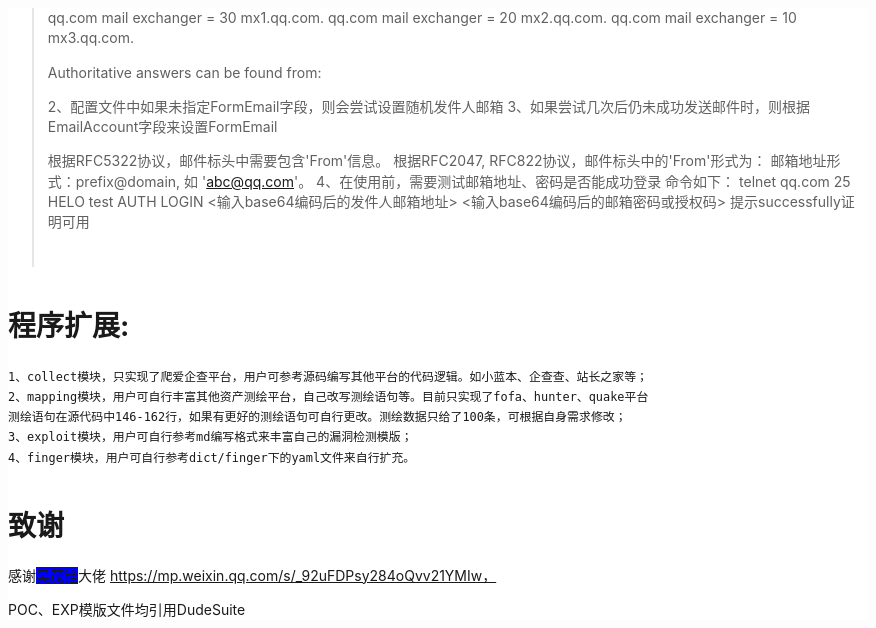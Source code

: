 >qq.com	mail exchanger = 30 mx1.qq.com.
>qq.com	mail exchanger = 20 mx2.qq.com.
>qq.com	mail exchanger = 10 mx3.qq.com.
>
>Authoritative answers can be found from:
>
>2、配置文件中如果未指定FormEmail字段，则会尝试设置随机发件人邮箱
>3、如果尝试几次后仍未成功发送邮件时，则根据EmailAccount字段来设置FormEmail
>
>根据RFC5322协议，邮件标头中需要包含'From'信息。
>根据RFC2047, RFC822协议，邮件标头中的'From'形式为：
>邮箱地址形式：prefix@domain, 如 'abc@qq.com'。
>4、在使用前，需要测试邮箱地址、密码是否能成功登录
>命令如下：
>telnet qq.com 25
>HELO test
>AUTH LOGIN
><输入base64编码后的发件人邮箱地址>
><输入base64编码后的邮箱密码或授权码>
>提示successfully证明可用
>``````
>
>

# 程序扩展:

``````
1、collect模块，只实现了爬爱企查平台，用户可参考源码编写其他平台的代码逻辑。如小蓝本、企查查、站长之家等；
2、mapping模块，用户可自行丰富其他资产测绘平台，自己改写测绘语句等。目前只实现了fofa、hunter、quake平台
测绘语句在源代码中146-162行，如果有更好的测绘语句可自行更改。测绘数据只给了100条，可根据自身需求修改；
3、exploit模块，用户可自行参考md编写格式来丰富自己的漏洞检测模版；
4、finger模块，用户可自行参考dict/finger下的yaml文件来自行扩充。
``````

# 致谢

感谢<span style="background-color: blue;">吴茂铨</span>大佬
https://mp.weixin.qq.com/s/_92uFDPsy284oQvv21YMIw，

 POC、EXP模版文件均引用DudeSuite

